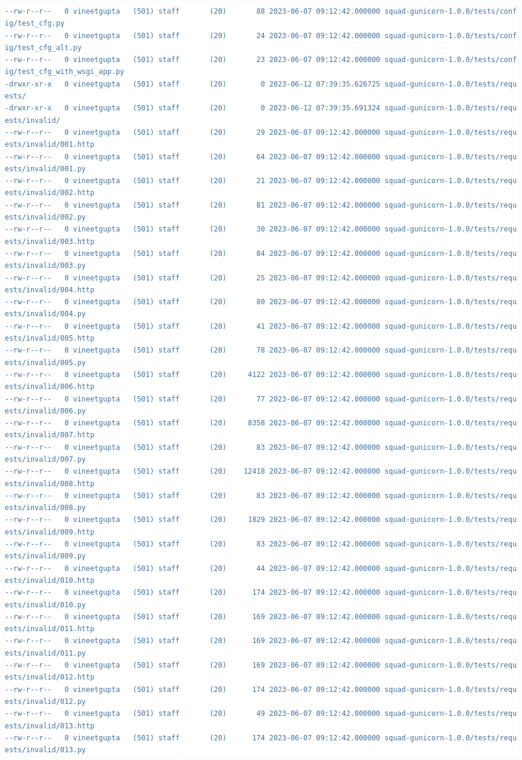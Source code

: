 ```diff
--rw-r--r--   0 vineetgupta   (501) staff       (20)       88 2023-06-07 09:12:42.000000 squad-gunicorn-1.0.0/tests/config/test_cfg.py
--rw-r--r--   0 vineetgupta   (501) staff       (20)       24 2023-06-07 09:12:42.000000 squad-gunicorn-1.0.0/tests/config/test_cfg_alt.py
--rw-r--r--   0 vineetgupta   (501) staff       (20)       23 2023-06-07 09:12:42.000000 squad-gunicorn-1.0.0/tests/config/test_cfg_with_wsgi_app.py
-drwxr-xr-x   0 vineetgupta   (501) staff       (20)        0 2023-06-12 07:39:35.626725 squad-gunicorn-1.0.0/tests/requests/
-drwxr-xr-x   0 vineetgupta   (501) staff       (20)        0 2023-06-12 07:39:35.691324 squad-gunicorn-1.0.0/tests/requests/invalid/
--rw-r--r--   0 vineetgupta   (501) staff       (20)       29 2023-06-07 09:12:42.000000 squad-gunicorn-1.0.0/tests/requests/invalid/001.http
--rw-r--r--   0 vineetgupta   (501) staff       (20)       64 2023-06-07 09:12:42.000000 squad-gunicorn-1.0.0/tests/requests/invalid/001.py
--rw-r--r--   0 vineetgupta   (501) staff       (20)       21 2023-06-07 09:12:42.000000 squad-gunicorn-1.0.0/tests/requests/invalid/002.http
--rw-r--r--   0 vineetgupta   (501) staff       (20)       81 2023-06-07 09:12:42.000000 squad-gunicorn-1.0.0/tests/requests/invalid/002.py
--rw-r--r--   0 vineetgupta   (501) staff       (20)       30 2023-06-07 09:12:42.000000 squad-gunicorn-1.0.0/tests/requests/invalid/003.http
--rw-r--r--   0 vineetgupta   (501) staff       (20)       84 2023-06-07 09:12:42.000000 squad-gunicorn-1.0.0/tests/requests/invalid/003.py
--rw-r--r--   0 vineetgupta   (501) staff       (20)       25 2023-06-07 09:12:42.000000 squad-gunicorn-1.0.0/tests/requests/invalid/004.http
--rw-r--r--   0 vineetgupta   (501) staff       (20)       80 2023-06-07 09:12:42.000000 squad-gunicorn-1.0.0/tests/requests/invalid/004.py
--rw-r--r--   0 vineetgupta   (501) staff       (20)       41 2023-06-07 09:12:42.000000 squad-gunicorn-1.0.0/tests/requests/invalid/005.http
--rw-r--r--   0 vineetgupta   (501) staff       (20)       78 2023-06-07 09:12:42.000000 squad-gunicorn-1.0.0/tests/requests/invalid/005.py
--rw-r--r--   0 vineetgupta   (501) staff       (20)     4122 2023-06-07 09:12:42.000000 squad-gunicorn-1.0.0/tests/requests/invalid/006.http
--rw-r--r--   0 vineetgupta   (501) staff       (20)       77 2023-06-07 09:12:42.000000 squad-gunicorn-1.0.0/tests/requests/invalid/006.py
--rw-r--r--   0 vineetgupta   (501) staff       (20)     8358 2023-06-07 09:12:42.000000 squad-gunicorn-1.0.0/tests/requests/invalid/007.http
--rw-r--r--   0 vineetgupta   (501) staff       (20)       83 2023-06-07 09:12:42.000000 squad-gunicorn-1.0.0/tests/requests/invalid/007.py
--rw-r--r--   0 vineetgupta   (501) staff       (20)    12418 2023-06-07 09:12:42.000000 squad-gunicorn-1.0.0/tests/requests/invalid/008.http
--rw-r--r--   0 vineetgupta   (501) staff       (20)       83 2023-06-07 09:12:42.000000 squad-gunicorn-1.0.0/tests/requests/invalid/008.py
--rw-r--r--   0 vineetgupta   (501) staff       (20)     1829 2023-06-07 09:12:42.000000 squad-gunicorn-1.0.0/tests/requests/invalid/009.http
--rw-r--r--   0 vineetgupta   (501) staff       (20)       83 2023-06-07 09:12:42.000000 squad-gunicorn-1.0.0/tests/requests/invalid/009.py
--rw-r--r--   0 vineetgupta   (501) staff       (20)       44 2023-06-07 09:12:42.000000 squad-gunicorn-1.0.0/tests/requests/invalid/010.http
--rw-r--r--   0 vineetgupta   (501) staff       (20)      174 2023-06-07 09:12:42.000000 squad-gunicorn-1.0.0/tests/requests/invalid/010.py
--rw-r--r--   0 vineetgupta   (501) staff       (20)      169 2023-06-07 09:12:42.000000 squad-gunicorn-1.0.0/tests/requests/invalid/011.http
--rw-r--r--   0 vineetgupta   (501) staff       (20)      169 2023-06-07 09:12:42.000000 squad-gunicorn-1.0.0/tests/requests/invalid/011.py
--rw-r--r--   0 vineetgupta   (501) staff       (20)      169 2023-06-07 09:12:42.000000 squad-gunicorn-1.0.0/tests/requests/invalid/012.http
--rw-r--r--   0 vineetgupta   (501) staff       (20)      174 2023-06-07 09:12:42.000000 squad-gunicorn-1.0.0/tests/requests/invalid/012.py
--rw-r--r--   0 vineetgupta   (501) staff       (20)       49 2023-06-07 09:12:42.000000 squad-gunicorn-1.0.0/tests/requests/invalid/013.http
--rw-r--r--   0 vineetgupta   (501) staff       (20)      174 2023-06-07 09:12:42.000000 squad-gunicorn-1.0.0/tests/requests/invalid/013.py
```